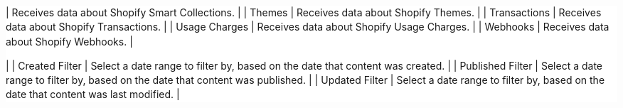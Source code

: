   |
 Receives data about Shopify Smart Collections.
  |
|
 Themes
  |
 Receives data about Shopify Themes.
  |
|
 Transactions
  |
 Receives data about Shopify Transactions.
  |
|
 Usage Charges
  |
 Receives data about Shopify Usage Charges.
  |
|
 Webhooks
  |
 Receives data about Shopify Webhooks.
  |

|
|
 Created Filter
  |
 Select a date range to filter by, based on the date that content was created.
  |
|
 Published Filter
  |
 Select a date range to filter by, based on the date that content was published.
  |
|
 Updated Filter
  |
 Select a date range to filter by, based on the date that content was last modified.
  |
